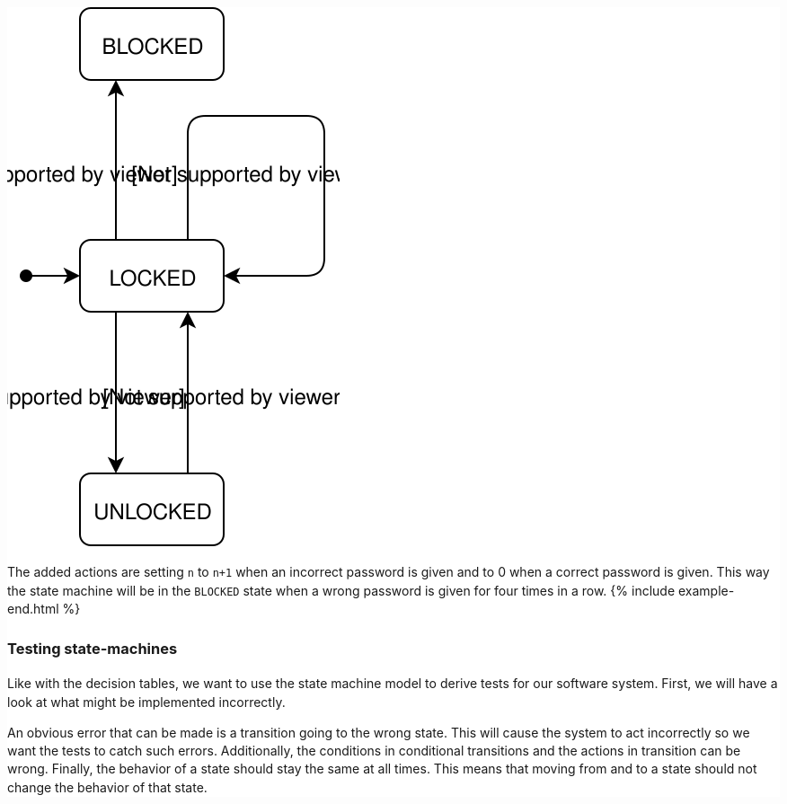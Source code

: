 ![](/assets/img/model-based-testing/examples/blocked_complete_machine.svg)

The added actions are setting `n` to `n+1` when an incorrect password is given and to 0 when a correct password is given.
This way the state machine will be in the `BLOCKED` state when a wrong password is given for four times in a row.
{% include example-end.html %}

<iframe width="560" height="315" src="https://www.youtube.com/embed/h4u9k-P3W0U" frameborder="0" allow="accelerometer; autoplay; encrypted-media; gyroscope; picture-in-picture" allowfullscreen></iframe>

<iframe width="560" height="315" src="https://www.youtube.com/embed/O1_oC-7I5E4" frameborder="0" allow="accelerometer; autoplay; encrypted-media; gyroscope; picture-in-picture" allowfullscreen></iframe>

### Testing state-machines

Like with the decision tables, we want to use the state machine model to derive tests for our software system.
First, we will have a look at what might be implemented incorrectly.

An obvious error that can be made is a transition going to the wrong state.
This will cause the system to act incorrectly so we want the tests to catch such errors.
Additionally, the conditions in conditional transitions and the actions in transition can be wrong.
Finally, the behavior of a state should stay the same at all times.
This means that moving from and to a state should not change the behavior of that state.
